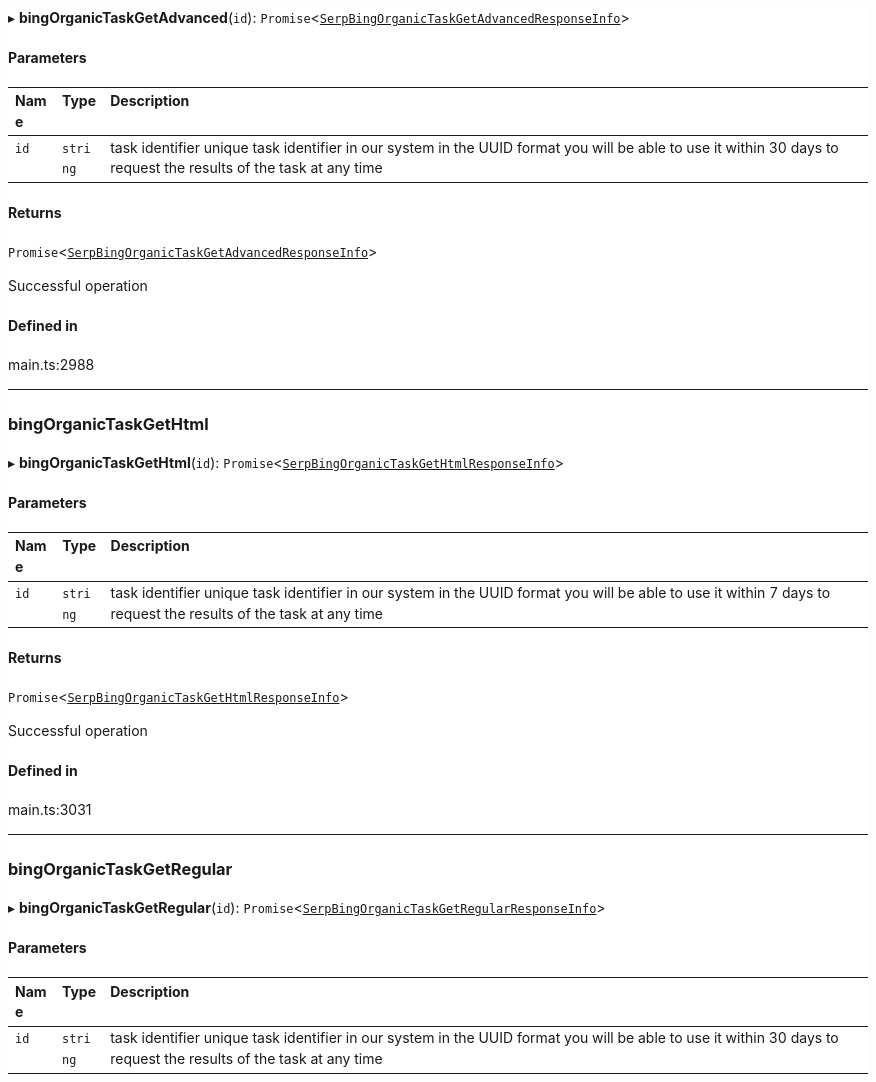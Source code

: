 ▸ **bingOrganicTaskGetAdvanced**(`id`): `Promise`\<[`SerpBingOrganicTaskGetAdvancedResponseInfo`](SerpBingOrganicTaskGetAdvancedResponseInfo.md)\>

#### Parameters

| Name | Type | Description |
| :------ | :------ | :------ |
| `id` | `string` | task identifier unique task identifier in our system in the UUID format you will be able to use it within 30 days to request the results of the task at any time |

#### Returns

`Promise`\<[`SerpBingOrganicTaskGetAdvancedResponseInfo`](SerpBingOrganicTaskGetAdvancedResponseInfo.md)\>

Successful operation

#### Defined in

main.ts:2988

___

### bingOrganicTaskGetHtml

▸ **bingOrganicTaskGetHtml**(`id`): `Promise`\<[`SerpBingOrganicTaskGetHtmlResponseInfo`](SerpBingOrganicTaskGetHtmlResponseInfo.md)\>

#### Parameters

| Name | Type | Description |
| :------ | :------ | :------ |
| `id` | `string` | task identifier unique task identifier in our system in the UUID format you will be able to use it within 7 days to request the results of the task at any time |

#### Returns

`Promise`\<[`SerpBingOrganicTaskGetHtmlResponseInfo`](SerpBingOrganicTaskGetHtmlResponseInfo.md)\>

Successful operation

#### Defined in

main.ts:3031

___

### bingOrganicTaskGetRegular

▸ **bingOrganicTaskGetRegular**(`id`): `Promise`\<[`SerpBingOrganicTaskGetRegularResponseInfo`](SerpBingOrganicTaskGetRegularResponseInfo.md)\>

#### Parameters

| Name | Type | Description |
| :------ | :------ | :------ |
| `id` | `string` | task identifier unique task identifier in our system in the UUID format you will be able to use it within 30 days to request the results of the task at any time |
